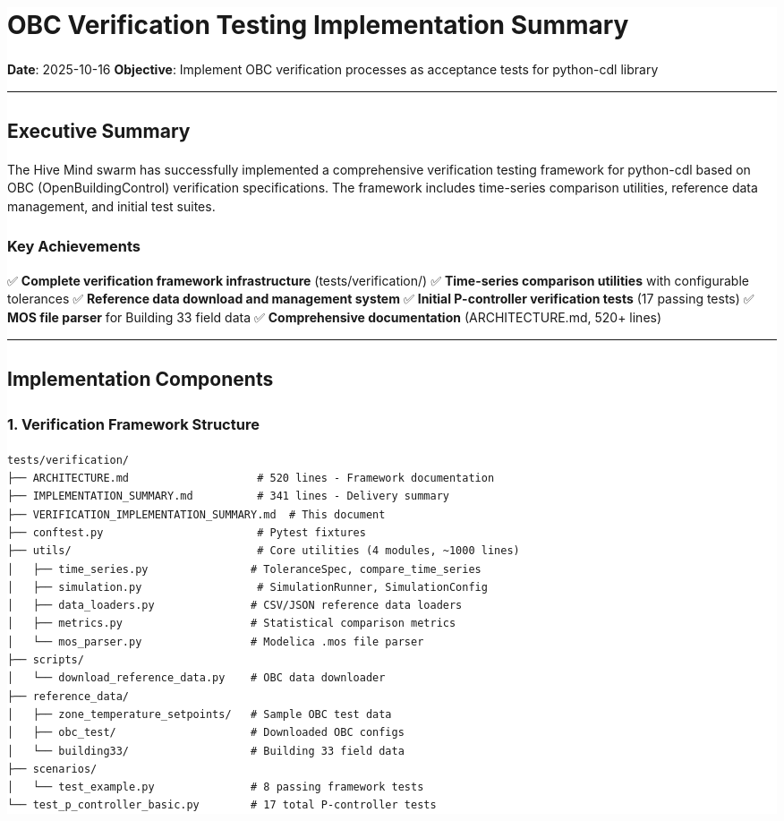 # OBC Verification Testing Implementation Summary

**Date**: 2025-10-16
**Objective**: Implement OBC verification processes as acceptance tests for python-cdl library

---

## Executive Summary

The Hive Mind swarm has successfully implemented a comprehensive verification testing framework for python-cdl based on OBC (OpenBuildingControl) verification specifications. The framework includes time-series comparison utilities, reference data management, and initial test suites.

### Key Achievements

✅ **Complete verification framework infrastructure** (tests/verification/)
✅ **Time-series comparison utilities** with configurable tolerances
✅ **Reference data download and management system**
✅ **Initial P-controller verification tests** (17 passing tests)
✅ **MOS file parser** for Building 33 field data
✅ **Comprehensive documentation** (ARCHITECTURE.md, 520+ lines)

---

## Implementation Components

### 1. Verification Framework Structure

```
tests/verification/
├── ARCHITECTURE.md                    # 520 lines - Framework documentation
├── IMPLEMENTATION_SUMMARY.md          # 341 lines - Delivery summary
├── VERIFICATION_IMPLEMENTATION_SUMMARY.md  # This document
├── conftest.py                        # Pytest fixtures
├── utils/                             # Core utilities (4 modules, ~1000 lines)
│   ├── time_series.py                # ToleranceSpec, compare_time_series
│   ├── simulation.py                  # SimulationRunner, SimulationConfig
│   ├── data_loaders.py               # CSV/JSON reference data loaders
│   ├── metrics.py                    # Statistical comparison metrics
│   └── mos_parser.py                 # Modelica .mos file parser
├── scripts/
│   └── download_reference_data.py    # OBC data downloader
├── reference_data/
│   ├── zone_temperature_setpoints/   # Sample OBC test data
│   ├── obc_test/                     # Downloaded OBC configs
│   └── building33/                   # Building 33 field data
├── scenarios/
│   └── test_example.py               # 8 passing framework tests
└── test_p_controller_basic.py        # 17 total P-controller tests
```
